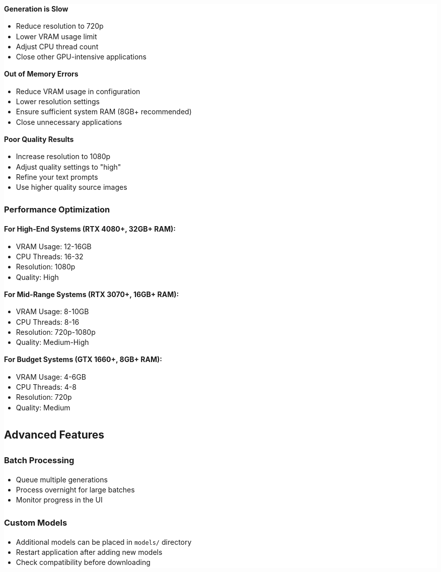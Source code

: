 **Generation is Slow**

- Reduce resolution to 720p
- Lower VRAM usage limit
- Adjust CPU thread count
- Close other GPU-intensive applications

**Out of Memory Errors**

- Reduce VRAM usage in configuration
- Lower resolution settings
- Ensure sufficient system RAM (8GB+ recommended)
- Close unnecessary applications

**Poor Quality Results**

- Increase resolution to 1080p
- Adjust quality settings to "high"
- Refine your text prompts
- Use higher quality source images

### Performance Optimization

**For High-End Systems (RTX 4080+, 32GB+ RAM):**

- VRAM Usage: 12-16GB
- CPU Threads: 16-32
- Resolution: 1080p
- Quality: High

**For Mid-Range Systems (RTX 3070+, 16GB+ RAM):**

- VRAM Usage: 8-10GB
- CPU Threads: 8-16
- Resolution: 720p-1080p
- Quality: Medium-High

**For Budget Systems (GTX 1660+, 8GB+ RAM):**

- VRAM Usage: 4-6GB
- CPU Threads: 4-8
- Resolution: 720p
- Quality: Medium

## Advanced Features

### Batch Processing

- Queue multiple generations
- Process overnight for large batches
- Monitor progress in the UI

### Custom Models

- Additional models can be placed in `models/` directory
- Restart application after adding new models
- Check compatibility before downloading
